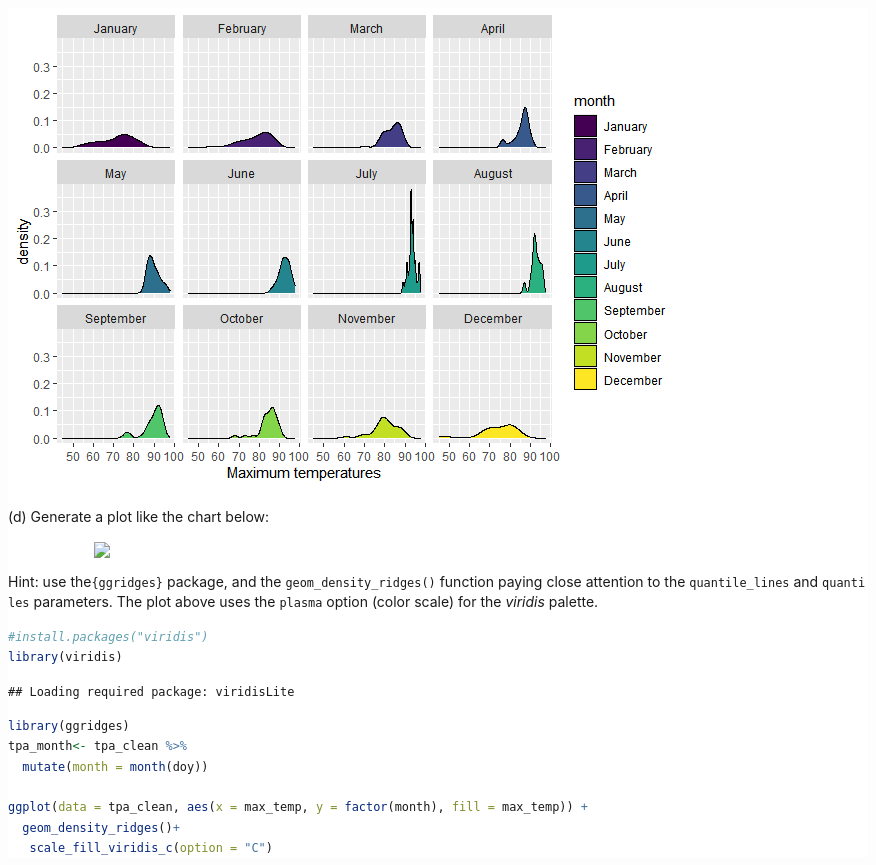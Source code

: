 ![](lastname_project_03_files/figure-html/unnamed-chunk-7-1.png)


(d) Generate a plot like the chart below:


<img src="https://github.com/reisanar/figs/raw/master/tpa_max_temps_ridges_plasma.png" width="80%" style="display: block; margin: auto;" />

Hint: use the`{ggridges}` package, and the `geom_density_ridges()` function paying close attention to the `quantile_lines` and `quantiles` parameters. The plot above uses the `plasma` option (color scale) for the _viridis_ palette.



``` r
#install.packages("viridis")
library(viridis)
```

```
## Loading required package: viridisLite
```

``` r
library(ggridges)
tpa_month<- tpa_clean %>%
  mutate(month = month(doy))

ggplot(data = tpa_clean, aes(x = max_temp, y = factor(month), fill = max_temp)) +
  geom_density_ridges()+
   scale_fill_viridis_c(option = "C")
```
